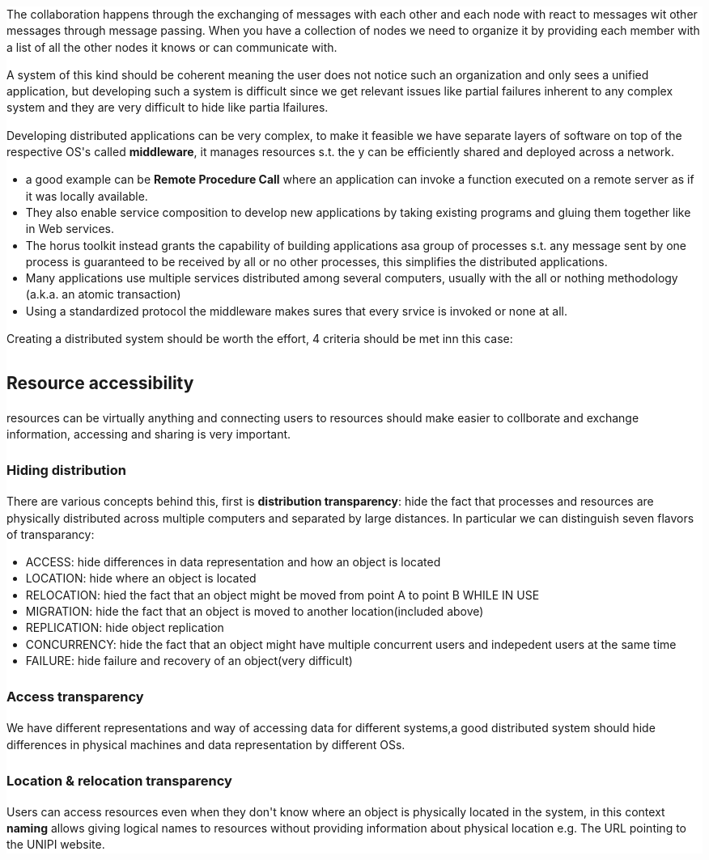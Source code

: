 The collaboration happens through the exchanging of messages with each other and each node with react to messages wit other messages through message passing. When you have a collection of nodes we need to organize it by providing each member with a list of all the other nodes it knows or can communicate with.

A system of this kind should be coherent meaning the user does not notice such an organization and only sees a unified application, but developing such a system is difficult since we get relevant issues like partial failures inherent to any complex system and they are very difficult to hide like partia lfailures.

Developing distributed applications can be very complex, to make it feasible we have separate layers of software on top of the respective OS's called __middleware__, it manages resources s.t. the y can be efficiently shared and deployed across a network.
- a good example can be **Remote Procedure Call** where an application can invoke a function executed on a remote server as if it was locally available. 
- They also enable service composition to develop new applications by taking existing programs and gluing them together like in Web services.
- The horus toolkit instead grants the capability of building applications asa group of processes s.t. any message sent by one process is guaranteed to be received by all or no other processes, this simplifies the distributed applications.
- Many applications use multiple services distributed among several computers, usually with the all or nothing methodology (a.k.a. an atomic transaction)
- Using a standardized protocol the middleware makes sures that every srvice is invoked or none at all.

Creating a distributed system should be worth the effort, 4 criteria should be met inn this case:
## Resource accessibility
resources can be virtually anything and connecting users to resources should make easier to collborate and exchange information, accessing and sharing is very important.
### Hiding distribution
 There are various concepts behind this, first is **distribution transparency**: hide the fact that processes and resources are physically distributed across multiple computers and separated by large distances.
In particular we can distinguish seven flavors of transparancy:
- ACCESS: hide differences in data representation and how an object is located
- LOCATION: hide where an object is located
- RELOCATION: hied the fact that an object might be moved from point A to point B WHILE IN USE
- MIGRATION: hide the fact that an object is moved to another location(included above)
- REPLICATION: hide object replication
- CONCURRENCY: hide the fact that an object might have multiple concurrent users and indepedent users at the same time
- FAILURE: hide failure and recovery of an object(very difficult)
### Access transparency
We have different  representations and way of accessing data for different systems,a good distributed system should hide differences in physical machines and data representation by different OSs.
### Location & relocation transparency
Users can access resources even when they don't know where an object is physically located in the system, in this context **naming** allows giving logical names to resources without providing information about physical location  e.g. The URL pointing to the UNIPI website.
